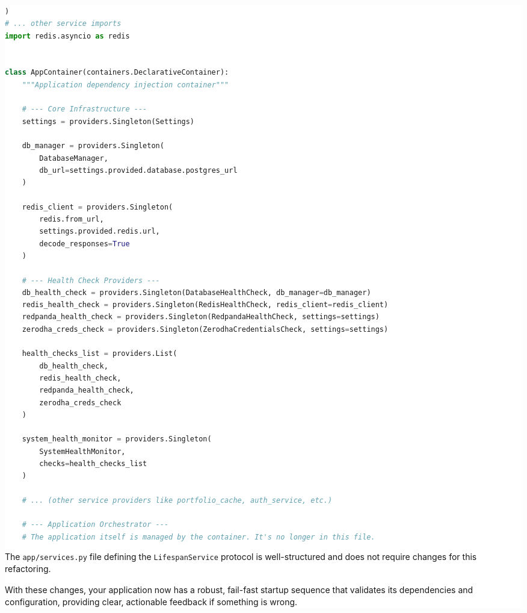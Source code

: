 ```python
)
# ... other service imports
import redis.asyncio as redis


class AppContainer(containers.DeclarativeContainer):
    """Application dependency injection container"""

    # --- Core Infrastructure ---
    settings = providers.Singleton(Settings)

    db_manager = providers.Singleton(
        DatabaseManager,
        db_url=settings.provided.database.postgres_url
    )

    redis_client = providers.Singleton(
        redis.from_url,
        settings.provided.redis.url,
        decode_responses=True
    )

    # --- Health Check Providers ---
    db_health_check = providers.Singleton(DatabaseHealthCheck, db_manager=db_manager)
    redis_health_check = providers.Singleton(RedisHealthCheck, redis_client=redis_client)
    redpanda_health_check = providers.Singleton(RedpandaHealthCheck, settings=settings)
    zerodha_creds_check = providers.Singleton(ZerodhaCredentialsCheck, settings=settings)

    health_checks_list = providers.List(
        db_health_check,
        redis_health_check,
        redpanda_health_check,
        zerodha_creds_check
    )

    system_health_monitor = providers.Singleton(
        SystemHealthMonitor,
        checks=health_checks_list
    )

    # ... (other service providers like portfolio_cache, auth_service, etc.)

    # --- Application Orchestrator ---
    # The application itself is managed by the container. It's no longer in this file.
```

The `app/services.py` file defining the `LifespanService` protocol is well-structured and does not require changes for this refactoring.

With these changes, your application now has a robust, fail-fast startup sequence that validates its dependencies and configuration, providing clear, actionable feedback if something is wrong.
